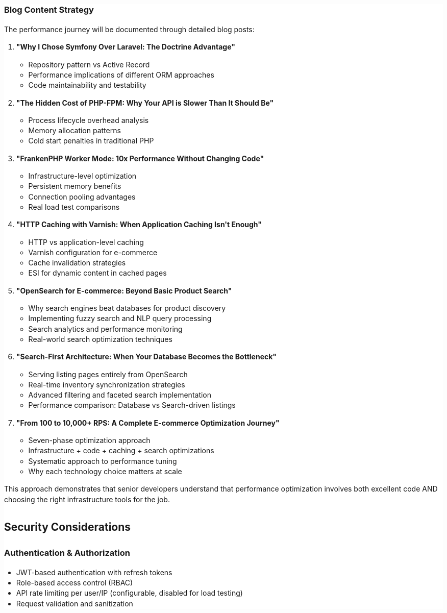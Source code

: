 ### Blog Content Strategy

The performance journey will be documented through detailed blog posts:

1. **"Why I Chose Symfony Over Laravel: The Doctrine Advantage"**
   - Repository pattern vs Active Record
   - Performance implications of different ORM approaches
   - Code maintainability and testability

2. **"The Hidden Cost of PHP-FPM: Why Your API is Slower Than It Should Be"**
   - Process lifecycle overhead analysis
   - Memory allocation patterns
   - Cold start penalties in traditional PHP

3. **"FrankenPHP Worker Mode: 10x Performance Without Changing Code"**
   - Infrastructure-level optimization
   - Persistent memory benefits
   - Connection pooling advantages
   - Real load test comparisons

4. **"HTTP Caching with Varnish: When Application Caching Isn't Enough"**
   - HTTP vs application-level caching
   - Varnish configuration for e-commerce
   - Cache invalidation strategies
   - ESI for dynamic content in cached pages

5. **"OpenSearch for E-commerce: Beyond Basic Product Search"**
   - Why search engines beat databases for product discovery
   - Implementing fuzzy search and NLP query processing
   - Search analytics and performance monitoring
   - Real-world search optimization techniques

6. **"Search-First Architecture: When Your Database Becomes the Bottleneck"**
   - Serving listing pages entirely from OpenSearch
   - Real-time inventory synchronization strategies
   - Advanced filtering and faceted search implementation
   - Performance comparison: Database vs Search-driven listings

7. **"From 100 to 10,000+ RPS: A Complete E-commerce Optimization Journey"**
   - Seven-phase optimization approach
   - Infrastructure + code + caching + search optimizations
   - Systematic approach to performance tuning
   - Why each technology choice matters at scale

This approach demonstrates that senior developers understand that performance optimization involves both excellent code AND choosing the right infrastructure tools for the job.

## Security Considerations

### Authentication & Authorization
- JWT-based authentication with refresh tokens
- Role-based access control (RBAC)
- API rate limiting per user/IP (configurable, disabled for load testing)
- Request validation and sanitization
